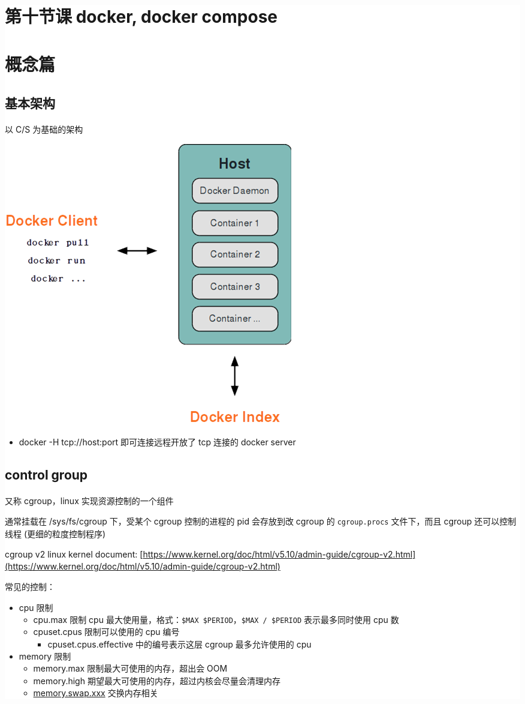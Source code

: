 # 第十节课 docker, docker compose

# 概念篇

## 基本架构

以 C/S 为基础的架构

![docker_arch.d61c12da.png](img/docker_arch.d61c12da.png)

- docker -H tcp://host:port   即可连接远程开放了 tcp 连接的 docker server

## control group

又称 cgroup，linux 实现资源控制的一个组件

通常挂载在 /sys/fs/cgroup 下，受某个 cgroup 控制的进程的 pid 会存放到改 cgroup 的 `cgroup.procs` 文件下，而且 cgroup 还可以控制线程 (更细的粒度控制程序)

cgroup v2 linux kernel document: [https://www.kernel.org/doc/html/v5.10/admin-guide/cgroup-v2.html](https://www.kernel.org/doc/html/v5.10/admin-guide/cgroup-v2.html)

常见的控制：

- cpu 限制
    - cpu.max  限制 cpu 最大使用量，格式：`$MAX $PERIOD`，`$MAX / $PERIOD` 表示最多同时使用 cpu 数
    - cpuset.cpus  限制可以使用的 cpu 编号
        - cpuset.cpus.effective  中的编号表示这层 cgroup 最多允许使用的 cpu
- memory 限制
    - memory.max  限制最大可使用的内存，超出会 OOM
    - memory.high  期望最大可使用的内存，超过内核会尽量会清理内存
    - [memory.swap.xxx](http://memory.swap.xxx)  交换内存相关
